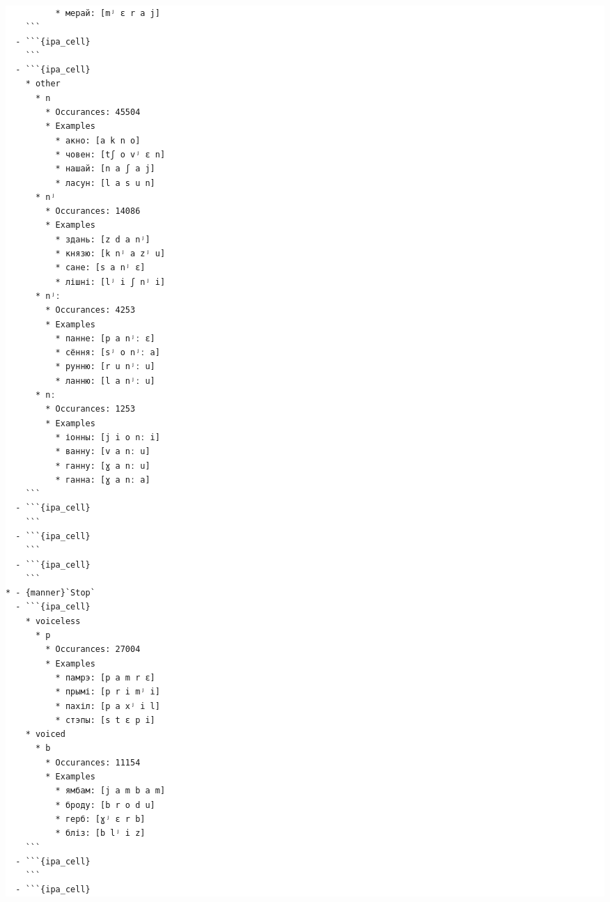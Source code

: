 ``````{list-table}
          * мерай: [mʲ ɛ r a j]
    ```
  - ```{ipa_cell}
    ```
  - ```{ipa_cell}
    * other
      * n
        * Occurances: 45504
        * Examples
          * акно: [a k n o]
          * човен: [tʃ o vʲ ɛ n]
          * нашай: [n a ʃ a j]
          * ласун: [l a s u n]
      * nʲ
        * Occurances: 14086
        * Examples
          * здань: [z d a nʲ]
          * князю: [k nʲ a zʲ u]
          * сане: [s a nʲ ɛ]
          * лішні: [lʲ i ʃ nʲ i]
      * nʲː
        * Occurances: 4253
        * Examples
          * панне: [p a nʲː ɛ]
          * сёння: [sʲ o nʲː a]
          * рунню: [r u nʲː u]
          * ланню: [l a nʲː u]
      * nː
        * Occurances: 1253
        * Examples
          * іонны: [j i o nː i]
          * ванну: [v a nː u]
          * ганну: [ɣ a nː u]
          * ганна: [ɣ a nː a]
    ```
  - ```{ipa_cell}
    ```
  - ```{ipa_cell}
    ```
  - ```{ipa_cell}
    ```
* - {manner}`Stop`
  - ```{ipa_cell}
    * voiceless
      * p
        * Occurances: 27004
        * Examples
          * памрэ: [p a m r ɛ]
          * прымі: [p r i mʲ i]
          * пахіл: [p a xʲ i l]
          * стэпы: [s t ɛ p i]
    * voiced
      * b
        * Occurances: 11154
        * Examples
          * ямбам: [j a m b a m]
          * броду: [b r o d u]
          * герб: [ɣʲ ɛ r b]
          * бліз: [b lʲ i z]
    ```
  - ```{ipa_cell}
    ```
  - ```{ipa_cell}
``````
